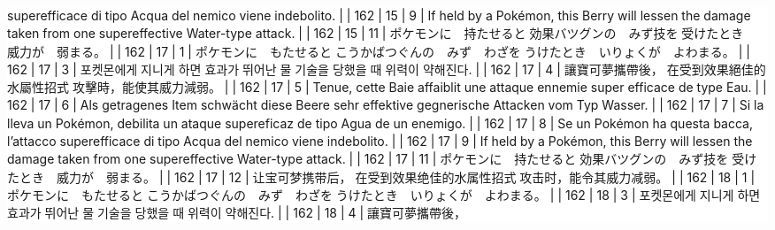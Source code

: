 superefficace di tipo Acqua del nemico
viene indebolito.                                                                  |
| 162     | 15               | 9           | If held by a Pokémon, this Berry will
lessen the damage taken from one
supereffective Water-type attack.                                                           |
| 162     | 15               | 11          | ポケモンに　持たせると
効果バツグンの　みず技を
受けたとき　威力が　弱まる。                                                                                                                            |
| 162     | 17               | 1           | ポケモンに　もたせると
こうかばつぐんの　みず　わざを
うけたとき　いりょくが　よわまる。                                                                                                                      |
| 162     | 17               | 3           | 포켓몬에게 지니게 하면
효과가 뛰어난 물 기술을
당했을 때 위력이 약해진다.                                                                                                                         |
| 162     | 17               | 4           | 讓寶可夢攜帶後，
在受到效果絕佳的水屬性招式
攻擊時，能使其威力減弱。                                                                                                                                |
| 162     | 17               | 5           | Tenue, cette Baie affaiblit une attaque ennemie
super efficace de type Eau.                                                                                        |
| 162     | 17               | 6           | Als getragenes Item schwächt diese Beere sehr
effektive gegnerische Attacken vom Typ Wasser.                                                                       |
| 162     | 17               | 7           | Si la lleva un Pokémon, debilita un ataque
supereficaz de tipo Agua de un enemigo.                                                                                 |
| 162     | 17               | 8           | Se un Pokémon ha questa bacca, l’attacco
superefficace di tipo Acqua del nemico
viene indebolito.                                                                  |
| 162     | 17               | 9           | If held by a Pokémon, this Berry will lessen the
damage taken from one supereffective
Water-type attack.                                                           |
| 162     | 17               | 11          | ポケモンに　持たせると
効果バツグンの　みず技を
受けたとき　威力が　弱まる。                                                                                                                            |
| 162     | 17               | 12          | 让宝可梦携带后，
在受到效果绝佳的水属性招式
攻击时，能令其威力减弱。                                                                                                                                |
| 162     | 18               | 1           | ポケモンに　もたせると
こうかばつぐんの　みず　わざを
うけたとき　いりょくが　よわまる。                                                                                                                      |
| 162     | 18               | 3           | 포켓몬에게 지니게 하면
효과가 뛰어난 물 기술을
당했을 때 위력이 약해진다.                                                                                                                         |
| 162     | 18               | 4           | 讓寶可夢攜帶後，
